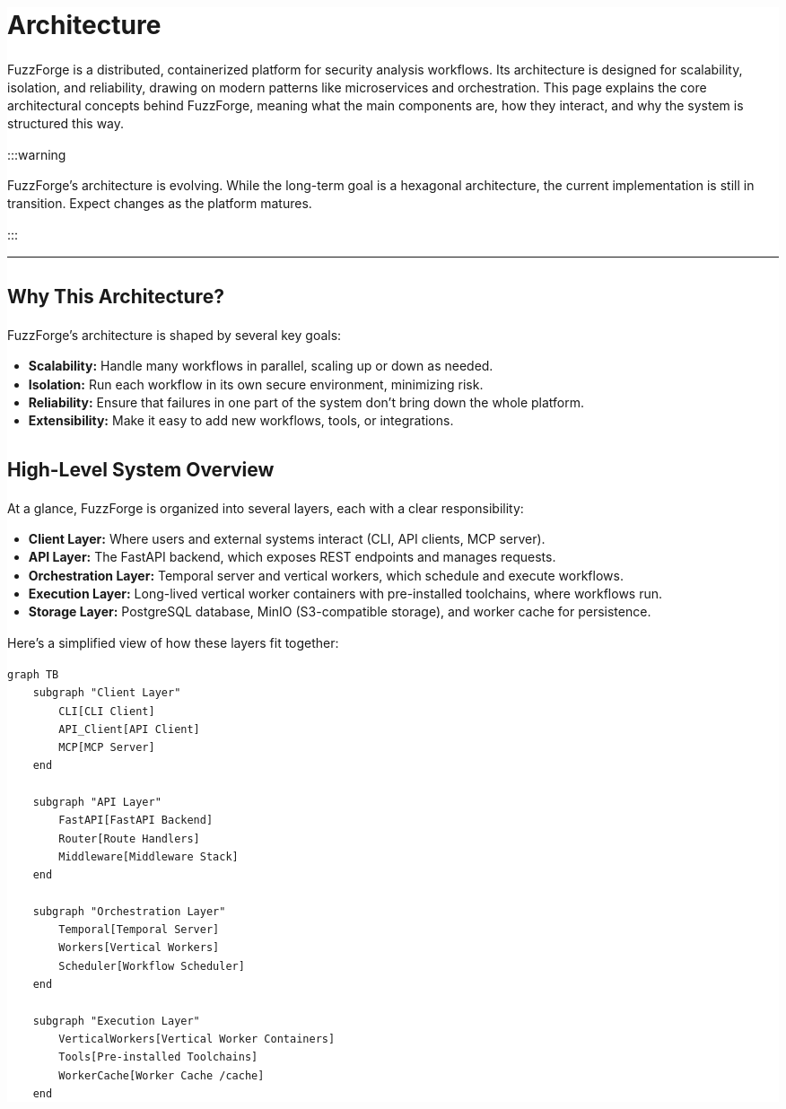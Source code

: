 # Architecture

FuzzForge is a distributed, containerized platform for security analysis workflows. Its architecture is designed for scalability, isolation, and reliability, drawing on modern patterns like microservices and orchestration. This page explains the core architectural concepts behind FuzzForge, meaning what the main components are, how they interact, and why the system is structured this way.

:::warning

FuzzForge’s architecture is evolving. While the long-term goal is a hexagonal architecture, the current implementation is still in transition. Expect changes as the platform matures.

:::

---

## Why This Architecture?

FuzzForge’s architecture is shaped by several key goals:

- **Scalability:** Handle many workflows in parallel, scaling up or down as needed.
- **Isolation:** Run each workflow in its own secure environment, minimizing risk.
- **Reliability:** Ensure that failures in one part of the system don’t bring down the whole platform.
- **Extensibility:** Make it easy to add new workflows, tools, or integrations.

## High-Level System Overview

At a glance, FuzzForge is organized into several layers, each with a clear responsibility:

- **Client Layer:** Where users and external systems interact (CLI, API clients, MCP server).
- **API Layer:** The FastAPI backend, which exposes REST endpoints and manages requests.
- **Orchestration Layer:** Temporal server and vertical workers, which schedule and execute workflows.
- **Execution Layer:** Long-lived vertical worker containers with pre-installed toolchains, where workflows run.
- **Storage Layer:** PostgreSQL database, MinIO (S3-compatible storage), and worker cache for persistence.

Here’s a simplified view of how these layers fit together:

```mermaid
graph TB
    subgraph "Client Layer"
        CLI[CLI Client]
        API_Client[API Client]
        MCP[MCP Server]
    end

    subgraph "API Layer"
        FastAPI[FastAPI Backend]
        Router[Route Handlers]
        Middleware[Middleware Stack]
    end

    subgraph "Orchestration Layer"
        Temporal[Temporal Server]
        Workers[Vertical Workers]
        Scheduler[Workflow Scheduler]
    end

    subgraph "Execution Layer"
        VerticalWorkers[Vertical Worker Containers]
        Tools[Pre-installed Toolchains]
        WorkerCache[Worker Cache /cache]
    end
```